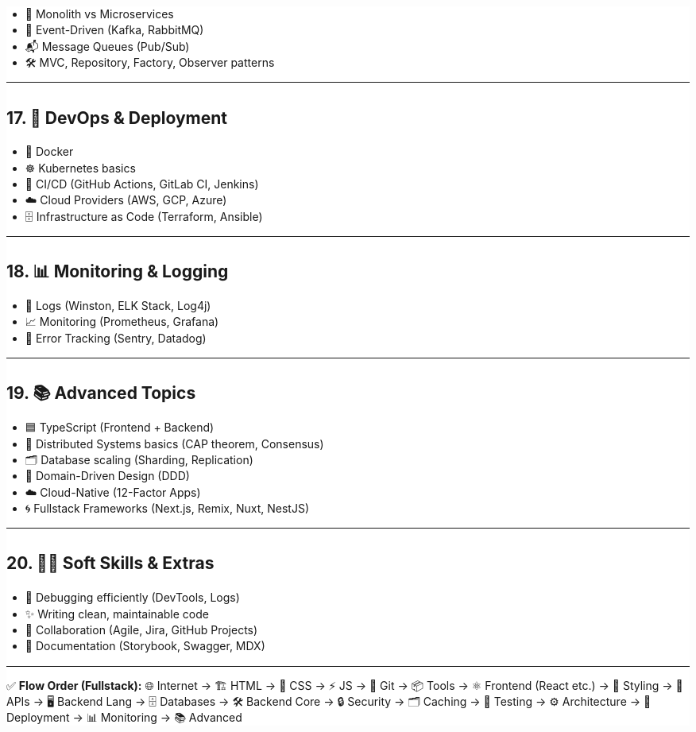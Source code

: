 - 🧩 Monolith vs Microservices
- 🔄 Event-Driven (Kafka, RabbitMQ)
- 📬 Message Queues (Pub/Sub)
- 🛠️ MVC, Repository, Factory, Observer patterns

---

## **17. 🚀 DevOps & Deployment**

- 🐳 Docker
- ☸️ Kubernetes basics
- 🔄 CI/CD (GitHub Actions, GitLab CI, Jenkins)
- ☁️ Cloud Providers (AWS, GCP, Azure)
- 🗄️ Infrastructure as Code (Terraform, Ansible)

---

## **18. 📊 Monitoring & Logging**

- 📜 Logs (Winston, ELK Stack, Log4j)
- 📈 Monitoring (Prometheus, Grafana)
- 🚨 Error Tracking (Sentry, Datadog)

---

## **19. 📚 Advanced Topics**

- 🟦 TypeScript (Frontend + Backend)
- 🧵 Distributed Systems basics (CAP theorem, Consensus)
- 🗂️ Database scaling (Sharding, Replication)
- 🧩 Domain-Driven Design (DDD)
- ☁️ Cloud-Native (12-Factor Apps)
- 🌀 Fullstack Frameworks (Next.js, Remix, Nuxt, NestJS)

---

## **20. 🧑‍💻 Soft Skills & Extras**

- 🐞 Debugging efficiently (DevTools, Logs)
- ✨ Writing clean, maintainable code
- 🤝 Collaboration (Agile, Jira, GitHub Projects)
- 📘 Documentation (Storybook, Swagger, MDX)

---

✅ **Flow Order (Fullstack):** 🌐 Internet → 🏗️ HTML → 🎨 CSS → ⚡ JS → 🌳 Git →
📦 Tools → ⚛️ Frontend (React etc.) → 🎨 Styling → 🔗 APIs → 🖥️ Backend Lang →
🗄️ Databases → 🛠️ Backend Core → 🔒 Security → 🗂️ Caching → 🧪 Testing → ⚙️
Architecture → 🚀 Deployment → 📊 Monitoring → 📚 Advanced

